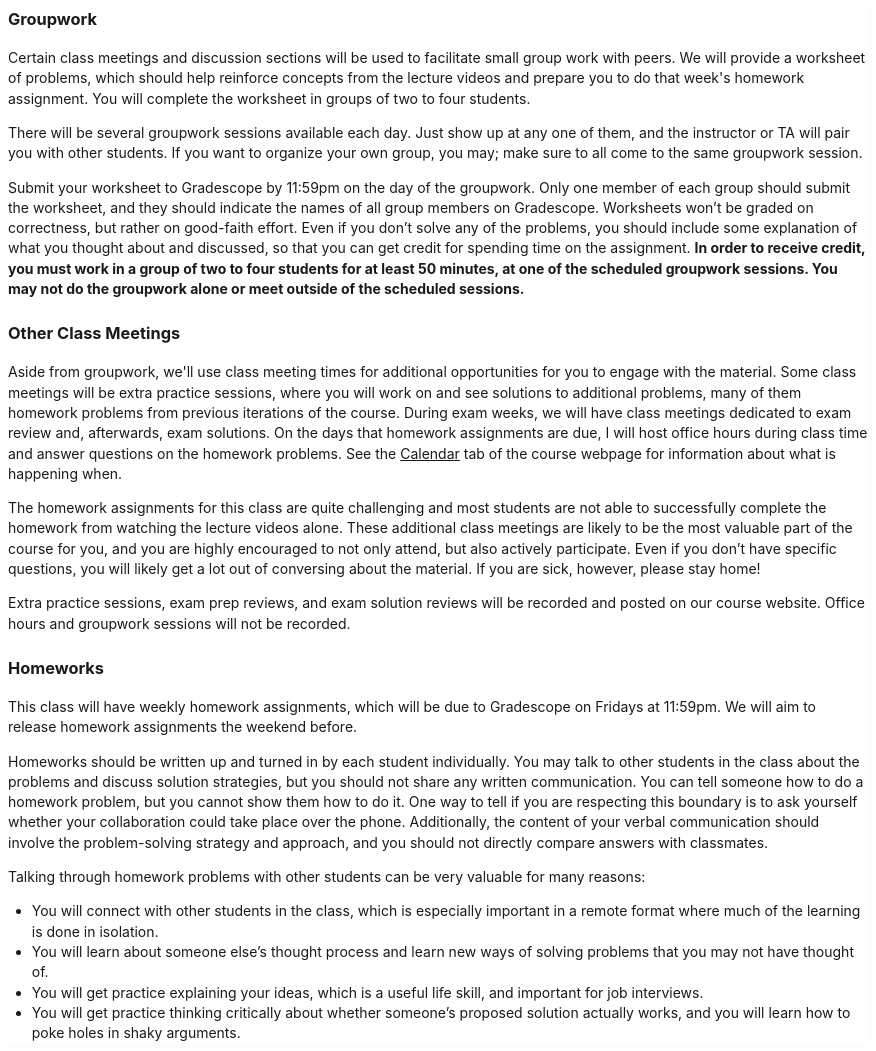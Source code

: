 ### Groupwork

Certain class meetings and discussion sections will be used to facilitate small group work with peers. We will provide a worksheet of problems, which should help reinforce concepts from the lecture videos and prepare you to do that week's homework assignment. You will complete the worksheet in groups of two to four students. 

There will be several groupwork sessions available each day. Just show up at any one of them, and the instructor or TA will pair you with other students. If you want to organize your own group, you may; make sure to all come to the same groupwork session.

Submit your worksheet to Gradescope by 11:59pm on the day of the groupwork. Only one member of each group should submit the worksheet, and they should indicate the names of all group members on Gradescope. Worksheets won’t be graded on correctness, but rather on good-faith effort. Even if you don’t solve any of the problems, you should include some explanation of what you thought about and discussed, so that you can get credit for spending time on the assignment. **In order to receive credit, you must work in a group of two to four students for at least 50 minutes, at one of the scheduled groupwork sessions. You may not do the groupwork alone or meet outside of the scheduled sessions.**

### Other Class Meetings

Aside from groupwork, we'll use class meeting times for additional opportunities for you to engage with the material. Some class meetings will be extra practice sessions, where you will work on and see solutions to additional problems, many of them homework problems from previous iterations of the course. During exam weeks, we will have class meetings dedicated to exam review and, afterwards, exam solutions. On the days that homework assignments are due, I will host office hours during class time and answer questions on the homework problems. See the [Calendar](../calendar) tab of the course webpage for information about what is happening when.

The homework assignments for this class are quite challenging and most students are not able to successfully complete the homework from watching the lecture videos alone. These additional class meetings are likely to be the most valuable part of the course for you, and you are highly encouraged to not only attend, but also actively participate. Even if you don’t have specific questions, you will likely get a lot out of conversing about the material. If you are sick, however, please stay home! 

Extra practice sessions, exam prep reviews, and exam solution reviews will be recorded and posted on our course website. Office hours and groupwork sessions will not be recorded. 

### Homeworks

This class will have weekly homework assignments, which will be due to Gradescope on Fridays at 11:59pm. We will aim to release homework assignments the weekend before.

Homeworks should be written up and turned in by each student individually. You may talk to other students in the class about the problems and discuss solution strategies, but you should not share any written communication. You can tell someone how to do a homework problem, but you cannot show them how to do it. One way to tell if you are respecting this boundary is to ask yourself whether your collaboration could take place over the phone. Additionally, the content of your verbal communication should involve the problem-solving strategy and approach, and you should not directly compare answers with classmates.

Talking through homework problems with other students can be very valuable for many reasons:
- You will connect with other students in the class, which is especially important in a remote format where much of the learning is done in isolation.
- You will learn about someone else’s thought process and learn new ways of solving problems that you may not have thought of.
- You will get practice explaining your ideas, which is a useful life skill, and important for job interviews. 
- You will get practice thinking critically about whether someone’s proposed solution actually works, and you will learn how to poke holes in shaky arguments.
